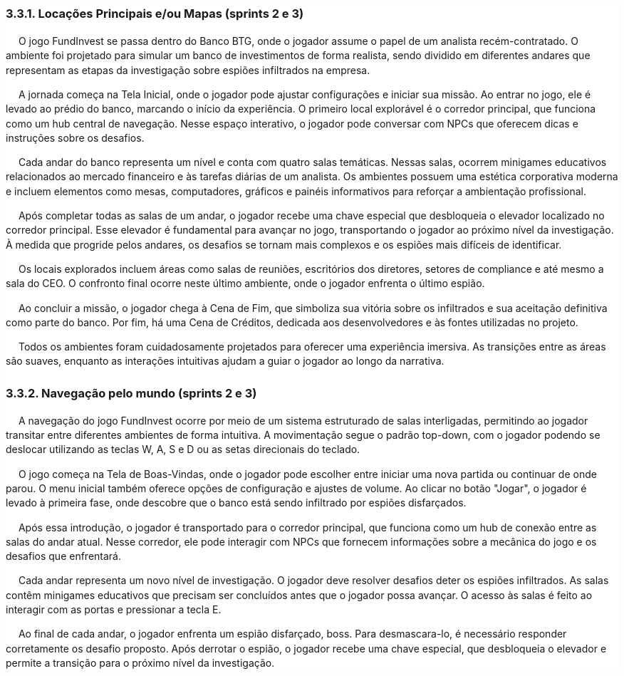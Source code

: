 ### 3.3.1. Locações Principais e/ou Mapas (sprints 2 e 3)

&emsp; O jogo FundInvest se passa dentro do Banco BTG, onde o jogador assume o papel de um analista recém-contratado. O ambiente foi projetado para simular um banco de investimentos de forma realista, sendo dividido em diferentes andares que representam as etapas da investigação sobre espiões infiltrados na empresa.

&emsp; A jornada começa na Tela Inicial, onde o jogador pode ajustar configurações e iniciar sua missão. Ao entrar no jogo, ele é levado ao prédio do banco, marcando o início da experiência. O primeiro local explorável é o corredor principal, que funciona como um hub central de navegação. Nesse espaço interativo, o jogador pode conversar com NPCs que oferecem dicas e instruções sobre os desafios.

&emsp; Cada andar do banco representa um nível e conta com quatro salas temáticas. Nessas salas, ocorrem minigames educativos relacionados ao mercado financeiro e às tarefas diárias de um analista. Os ambientes possuem uma estética corporativa moderna e incluem elementos como mesas, computadores, gráficos e painéis informativos para reforçar a ambientação profissional.

&emsp; Após completar todas as salas de um andar, o jogador recebe uma chave especial que desbloqueia o elevador localizado no corredor principal. Esse elevador é fundamental para avançar no jogo, transportando o jogador ao próximo nível da investigação. À medida que progride pelos andares, os desafios se tornam mais complexos e os espiões mais difíceis de identificar.

&emsp; Os locais explorados incluem áreas como salas de reuniões, escritórios dos diretores, setores de compliance e até mesmo a sala do CEO. O confronto final ocorre neste último ambiente, onde o jogador enfrenta o último espião.

&emsp; Ao concluir a missão, o jogador chega à Cena de Fim, que simboliza sua vitória sobre os infiltrados e sua aceitação definitiva como parte do banco. Por fim, há uma Cena de Créditos, dedicada aos desenvolvedores e às fontes utilizadas no projeto.

&emsp; Todos os ambientes foram cuidadosamente projetados para oferecer uma experiência imersiva. As transições entre as áreas são suaves, enquanto as interações intuitivas ajudam a guiar o jogador ao longo da narrativa.

### 3.3.2. Navegação pelo mundo (sprints 2 e 3)

&emsp; A navegação do jogo FundInvest ocorre por meio de um sistema estruturado de salas interligadas, permitindo ao jogador transitar entre diferentes ambientes de forma intuitiva. A movimentação segue o padrão top-down, com o jogador podendo se deslocar utilizando as teclas W, A, S e D ou as setas direcionais do teclado.

&emsp; O jogo começa na Tela de Boas-Vindas, onde o jogador pode escolher entre iniciar uma nova partida ou continuar de onde parou. O menu inicial também oferece opções de configuração e ajustes de volume. Ao clicar no botão "Jogar", o jogador é levado à primeira fase, onde descobre que o banco está sendo infiltrado por espiões disfarçados.

&emsp; Após essa introdução, o jogador é transportado para o corredor principal, que funciona como um hub de conexão entre as salas do andar atual. Nesse corredor, ele pode interagir com NPCs que fornecem informações sobre a mecânica do jogo e os desafios que enfrentará.

&emsp; Cada andar representa um novo nível de investigação. O jogador deve resolver desafios deter os espiões infiltrados. As salas contêm minigames educativos que precisam ser concluídos antes que o jogador possa avançar. O acesso às salas é feito ao interagir com as portas e pressionar a tecla E.

&emsp; Ao final de cada andar, o jogador enfrenta um espião disfarçado, boss. Para desmascara-lo, é necessário responder corretamente os desafio proposto. Após derrotar o espião, o jogador recebe uma chave especial, que desbloqueia o elevador e permite a transição para o próximo nível da investigação.
